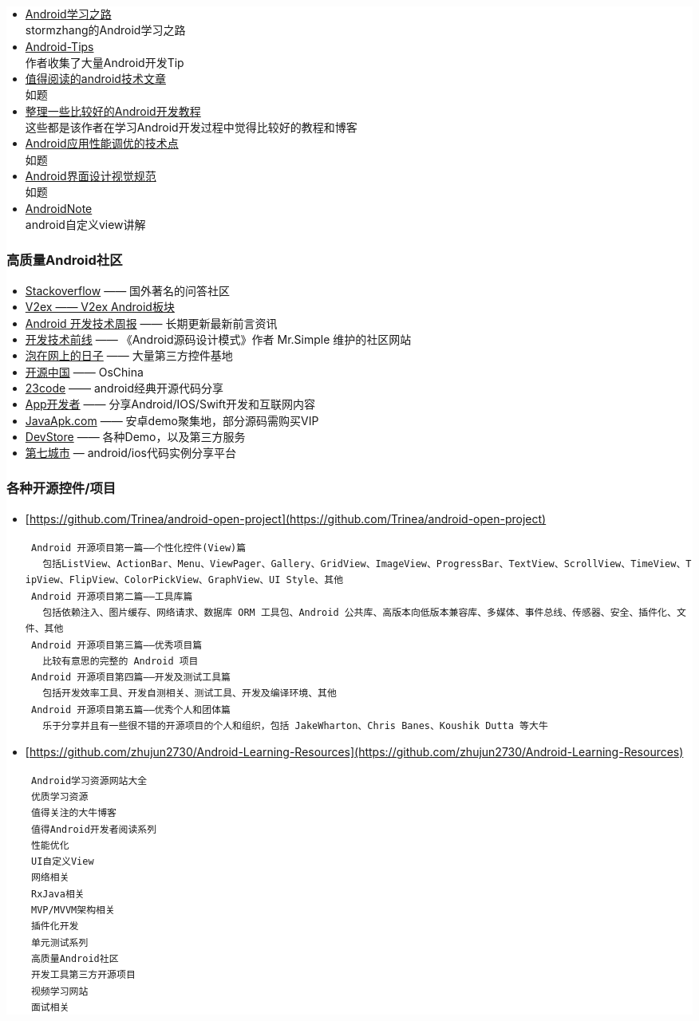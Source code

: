  - [Android学习之路](http://www.stormzhang.com/android/2014/07/07/learn-android-from-rookie/)   
	stormzhang的Android学习之路
 - [Android-Tips](https://github.com/tangqi92/Android-Tips)  
	作者收集了大量Android开发Tip
 - [值得阅读的android技术文章](https://github.com/bboyfeiyu/Worth-Reading-the-Android-technical-articles)  
	如题
 - [整理一些比较好的Android开发教程](http://bxbxbai.github.io/2014/10/07/android-develop-resource/)  
	这些都是该作者在学习Android开发过程中觉得比较好的教程和博客
 - [Android应用性能调优的技术点](http://zhuanlan.zhihu.com/kaede/20326073)  
	如题  
 - [Android界面设计视觉规范](http://www.woshipm.com/ucd/243897.html?utm_source=tuicool&utm_medium=referral)  
	如题 
 - [AndroidNote](https://github.com/GcsSloop/AndroidNote)  
	android自定义view讲解

### 高质量Android社区

 - [Stackoverflow](http://stackoverflow.com/questions/tagged/android) —— 国外著名的问答社区
 - [V2ex —— V2ex Android板块](https://www.v2ex.com/go/android)
 - [Android 开发技术周报](http://www.androidweekly.cn/) —— 长期更新最新前言资讯
 - [开发技术前线](http://www.devtf.cn/) —— 《Android源码设计模式》作者 Mr.Simple 维护的社区网站
 - [泡在网上的日子](http://www.jcodecraeer.com/) —— 大量第三方控件基地
 - [开源中国](http://www.oschina.net/android) —— OsChina
 - [23code](http://www.23code.com/) —— android经典开源代码分享
 - [App开发者](http://www.aswifter.com/) —— 分享Android/IOS/Swift开发和互联网内容
 - [JavaApk.com](http://www.javaapk.com/) —— 安卓demo聚集地，部分源码需购买VIP
 - [DevStore](http://www.devstore.cn/code/list/ft85-pn1-or0.html) —— 各种Demo，以及第三方服务
 - [第七城市](http://123.th7.cn/code/MagicPie_1678.html) — android/ios代码实例分享平台

### 各种开源控件/项目

 - [https://github.com/Trinea/android-open-project](https://github.com/Trinea/android-open-project)  

		Android 开源项目第一篇——个性化控件(View)篇
		  包括ListView、ActionBar、Menu、ViewPager、Gallery、GridView、ImageView、ProgressBar、TextView、ScrollView、TimeView、TipView、FlipView、ColorPickView、GraphView、UI Style、其他
		Android 开源项目第二篇——工具库篇
		  包括依赖注入、图片缓存、网络请求、数据库 ORM 工具包、Android 公共库、高版本向低版本兼容库、多媒体、事件总线、传感器、安全、插件化、文件、其他
		Android 开源项目第三篇——优秀项目篇
		  比较有意思的完整的 Android 项目
		Android 开源项目第四篇——开发及测试工具篇
		  包括开发效率工具、开发自测相关、测试工具、开发及编译环境、其他
		Android 开源项目第五篇——优秀个人和团体篇
		  乐于分享并且有一些很不错的开源项目的个人和组织，包括 JakeWharton、Chris Banes、Koushik Dutta 等大牛
 - [https://github.com/zhujun2730/Android-Learning-Resources](https://github.com/zhujun2730/Android-Learning-Resources)  

		Android学习资源网站大全
		优质学习资源
		值得关注的大牛博客
		值得Android开发者阅读系列
		性能优化
		UI自定义View
		网络相关
		RxJava相关
		MVP/MVVM架构相关
		插件化开发
		单元测试系列
		高质量Android社区
		开发工具第三方开源项目
		视频学习网站
		面试相关
